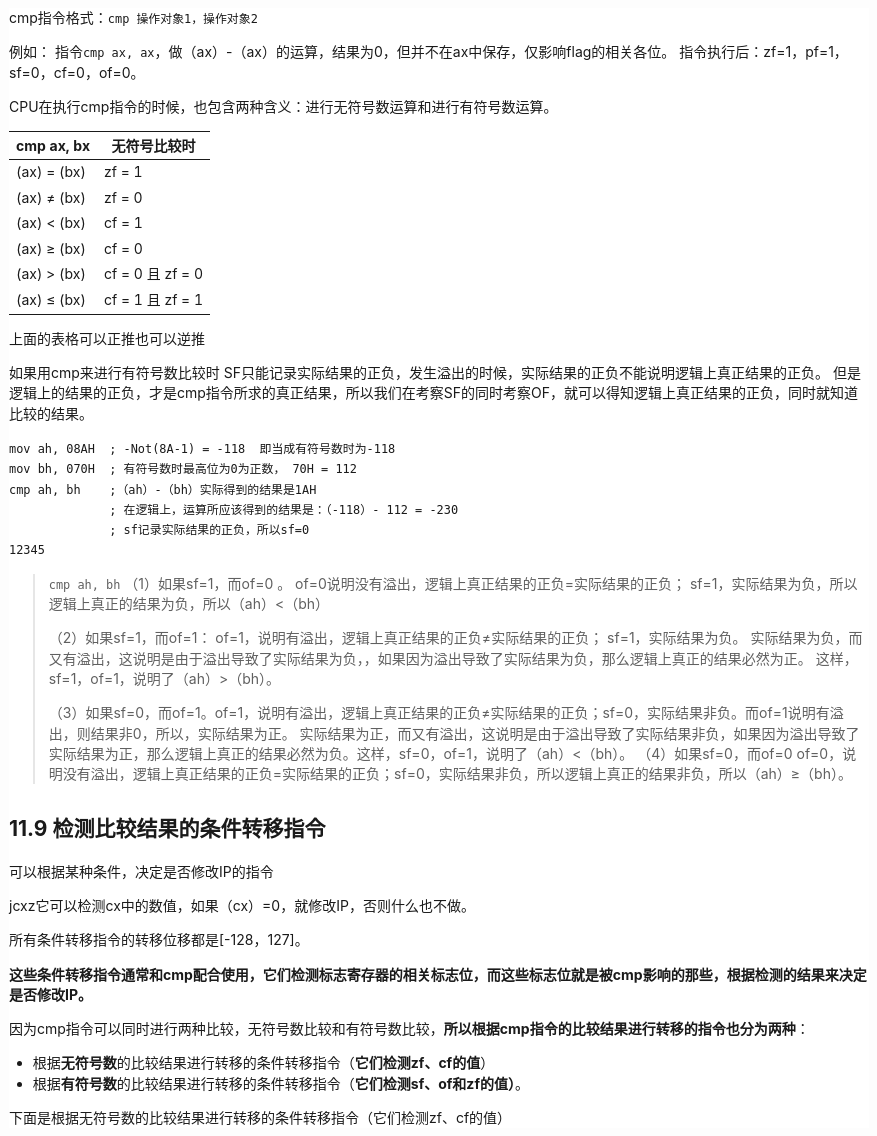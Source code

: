 cmp指令格式：`cmp 操作对象1，操作对象2`

例如：
指令`cmp ax, ax`，做（ax）-（ax）的运算，结果为0，但并不在ax中保存，仅影响flag的相关各位。
指令执行后：zf=1，pf=1，sf=0，cf=0，of=0。

CPU在执行cmp指令的时候，也包含两种含义：进行无符号数运算和进行有符号数运算。

| cmp ax, bx  | 无符号比较时     |
| ----------- | ---------------- |
| (ax) = (bx) | zf = 1           |
| (ax) ≠ (bx) | zf = 0           |
| (ax) < (bx) | cf = 1           |
| (ax) ≥ (bx) | cf = 0           |
| (ax) > (bx) | cf = 0 且 zf = 0 |
| (ax) ≤ (bx) | cf = 1 且 zf = 1 |

上面的表格可以正推也可以逆推

如果用cmp来进行有符号数比较时
SF只能记录实际结果的正负，发生溢出的时候，实际结果的正负不能说明逻辑上真正结果的正负。
但是逻辑上的结果的正负，才是cmp指令所求的真正结果，所以我们在考察SF的同时考察OF，就可以得知逻辑上真正结果的正负，同时就知道比较的结果。

```assembly
mov ah, 08AH  ; -Not(8A-1) = -118  即当成有符号数时为-118
mov bh, 070H  ; 有符号数时最高位为0为正数， 70H = 112
cmp ah, bh    ;（ah）-（bh）实际得到的结果是1AH 
		      ; 在逻辑上，运算所应该得到的结果是：（-118）- 112 = -230
		      ; sf记录实际结果的正负，所以sf=0
12345
```

> `cmp ah, bh`
> （1）如果sf=1，而of=0 。 of=0说明没有溢出，逻辑上真正结果的正负=实际结果的正负； sf=1，实际结果为负，所以逻辑上真正的结果为负，所以（ah）<（bh）
>
> （2）如果sf=1，而of=1： of=1，说明有溢出，逻辑上真正结果的正负≠实际结果的正负； sf=1，实际结果为负。
> 实际结果为负，而又有溢出，这说明是由于溢出导致了实际结果为负，，如果因为溢出导致了实际结果为负，那么逻辑上真正的结果必然为正。 这样，sf=1，of=1，说明了（ah）>（bh）。
>
> （3）如果sf=0，而of=1。of=1，说明有溢出，逻辑上真正结果的正负≠实际结果的正负；sf=0，实际结果非负。而of=1说明有溢出，则结果非0，所以，实际结果为正。
> 实际结果为正，而又有溢出，这说明是由于溢出导致了实际结果非负，如果因为溢出导致了实际结果为正，那么逻辑上真正的结果必然为负。这样，sf=0，of=1，说明了（ah）<（bh）。
> （4）如果sf=0，而of=0
> of=0，说明没有溢出，逻辑上真正结果的正负=实际结果的正负；sf=0，实际结果非负，所以逻辑上真正的结果非负，所以（ah）≥（bh）。

## 11.9 检测比较结果的条件转移指令

可以根据某种条件，决定是否修改IP的指令

jcxz它可以检测cx中的数值，如果（cx）=0，就修改IP，否则什么也不做。

所有条件转移指令的转移位移都是[-128，127]。

**这些条件转移指令通常和cmp配合使用，它们检测标志寄存器的相关标志位，而这些标志位就是被cmp影响的那些，根据检测的结果来决定是否修改IP。**

因为cmp指令可以同时进行两种比较，无符号数比较和有符号数比较，**所以根据cmp指令的比较结果进行转移的指令也分为两种**：

- 根据**无符号数**的比较结果进行转移的条件转移指令（**它们检测zf、cf的值**）
- 根据**有符号数**的比较结果进行转移的条件转移指令（**它们检测sf、of和zf的值）**。

下面是根据无符号数的比较结果进行转移的条件转移指令（它们检测zf、cf的值）

